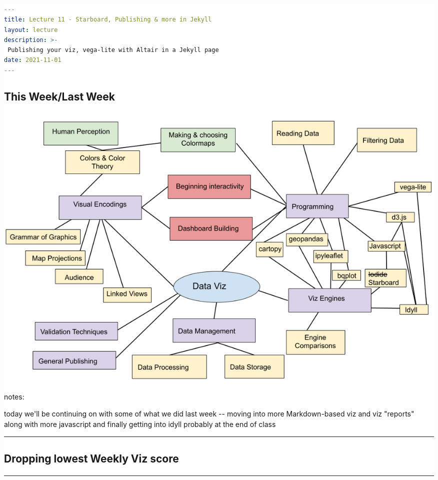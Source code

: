 ```yaml
---
title: Lecture 11 - Starboard, Publishing & more in Jekyll
layout: lecture
description: >-
 Publishing your viz, vega-lite with Altair in a Jekyll page
date: 2021-11-01
---
```


## This Week/Last Week

<img src='../week11/images/this_week3.png'>

notes:

today we'll be continuing on with some of what we did last week -- moving into more Markdown-based viz and viz "reports" along with more javascript and
finally getting into idyll probably at the end of class

---

## Dropping lowest Weekly Viz score

---